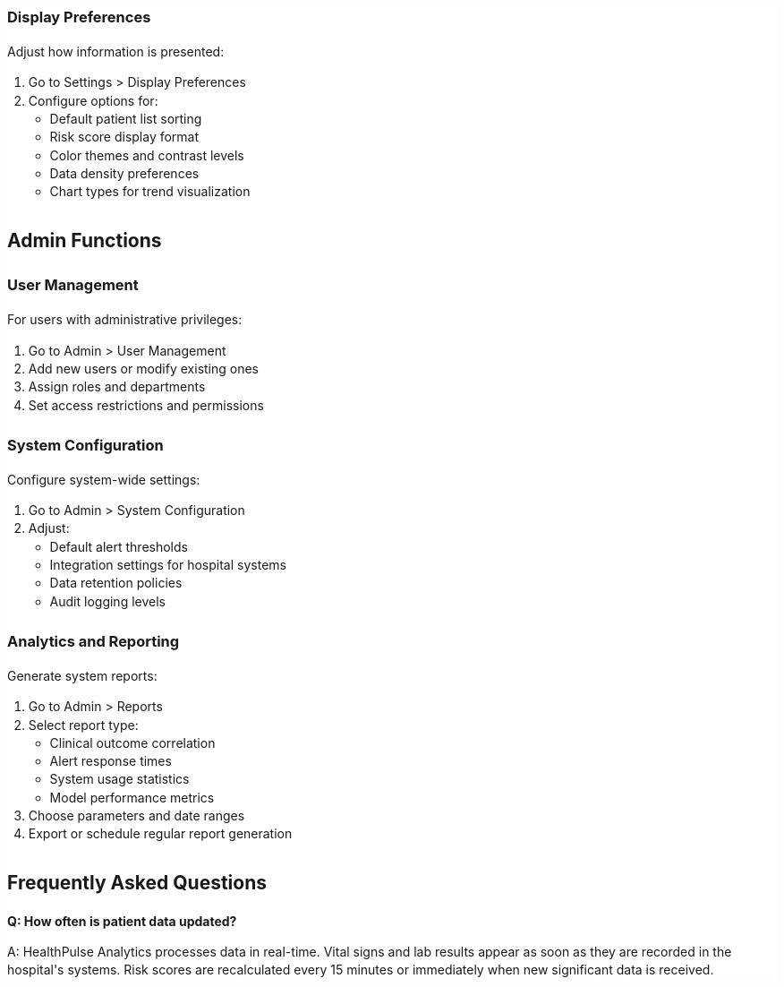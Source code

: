 ### Display Preferences

Adjust how information is presented:

1. Go to Settings > Display Preferences
2. Configure options for:
   - Default patient list sorting
   - Risk score display format
   - Color themes and contrast levels
   - Data density preferences
   - Chart types for trend visualization

## Admin Functions

### User Management

For users with administrative privileges:

1. Go to Admin > User Management
2. Add new users or modify existing ones
3. Assign roles and departments
4. Set access restrictions and permissions

### System Configuration

Configure system-wide settings:

1. Go to Admin > System Configuration
2. Adjust:
   - Default alert thresholds
   - Integration settings for hospital systems
   - Data retention policies
   - Audit logging levels

### Analytics and Reporting

Generate system reports:

1. Go to Admin > Reports
2. Select report type:
   - Clinical outcome correlation
   - Alert response times
   - System usage statistics
   - Model performance metrics
3. Choose parameters and date ranges
4. Export or schedule regular report generation

## Frequently Asked Questions

**Q: How often is patient data updated?**

A: HealthPulse Analytics processes data in real-time. Vital signs and lab results appear as soon as they are recorded in the hospital's systems. Risk scores are recalculated every 15 minutes or immediately when new significant data is received.
